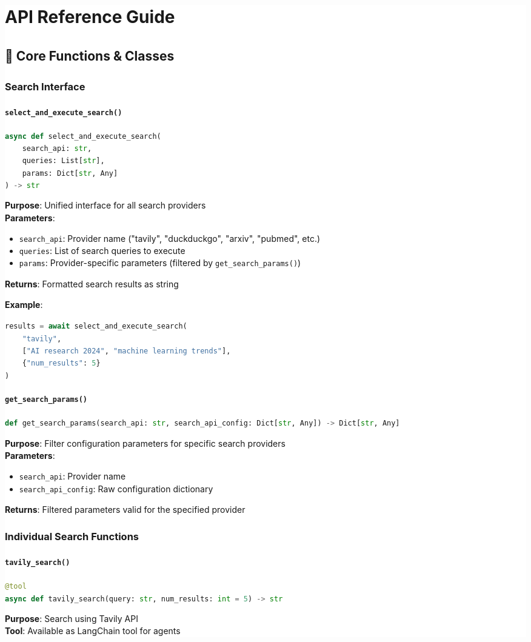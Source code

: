 # API Reference Guide

## 🔧 Core Functions & Classes

### **Search Interface**

#### `select_and_execute_search()`
```python
async def select_and_execute_search(
    search_api: str,
    queries: List[str], 
    params: Dict[str, Any]
) -> str
```
**Purpose**: Unified interface for all search providers  
**Parameters**:
- `search_api`: Provider name ("tavily", "duckduckgo", "arxiv", "pubmed", etc.)
- `queries`: List of search queries to execute
- `params`: Provider-specific parameters (filtered by `get_search_params()`)

**Returns**: Formatted search results as string

**Example**:
```python
results = await select_and_execute_search(
    "tavily", 
    ["AI research 2024", "machine learning trends"],
    {"num_results": 5}
)
```

#### `get_search_params()`
```python
def get_search_params(search_api: str, search_api_config: Dict[str, Any]) -> Dict[str, Any]
```
**Purpose**: Filter configuration parameters for specific search providers  
**Parameters**:
- `search_api`: Provider name
- `search_api_config`: Raw configuration dictionary

**Returns**: Filtered parameters valid for the specified provider

### **Individual Search Functions**

#### `tavily_search()`
```python
@tool
async def tavily_search(query: str, num_results: int = 5) -> str
```
**Purpose**: Search using Tavily API  
**Tool**: Available as LangChain tool for agents
